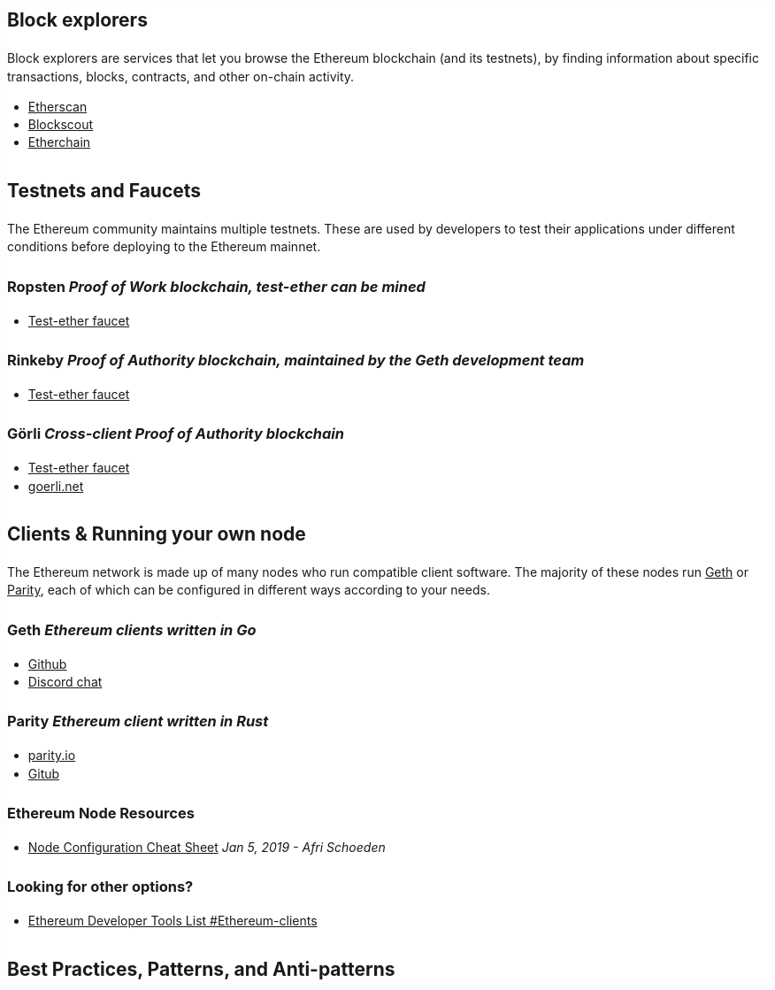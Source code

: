 ## Block explorers
Block explorers are services that let you browse the Ethereum blockchain (and its testnets), by finding information about specific transactions, blocks, contracts, and other on-chain activity.
- [Etherscan](https://etherscan.io/)
- [Blockscout](https://blockscout.com/)
- [Etherchain](https://www.etherchain.org/)


## Testnets and Faucets

The Ethereum community maintains multiple testnets. These are used by developers to test their applications under different conditions before deploying to the Ethereum mainnet.

### Ropsten *Proof of Work blockchain, test-ether can be mined*
- [Test-ether faucet](https://faucet.ropsten.be/)

### Rinkeby *Proof of Authority blockchain, maintained by the Geth development team*
- [Test-ether faucet](https://faucet.rinkeby.io/)

### Görli *Cross-client Proof of Authority blockchain*
- [Test-ether faucet](https://faucet.goerli.mudit.blog/)
- [goerli.net](https://goerli.net/)

## Clients & Running your own node
The Ethereum network is made up of many nodes who run compatible client software. The majority of these nodes run [Geth]([https://geth.ethereum.org](https://geth.ethereum.org/)) or [Parity](https://www.parity.io/ethereum/), each of which can be configured in different ways according to your needs.

### Geth *Ethereum clients written in Go*
- [Github](https://github.com/ethereum/go-ethereum)
- [Discord chat](https://discordapp.com/invite/nthXNEv)

### Parity *Ethereum client written in Rust*
- [parity.io](https://www.parity.io/)
- [Gitub](https://github.com/paritytech/parity-ethereum)

### Ethereum Node Resources
- [Node Configuration Cheat Sheet](https://dev.to/5chdn/ethereum-node-configuration-modes-cheat-sheet-25l8) *Jan 5, 2019 - Afri Schoeden*

### Looking for other options?
- [Ethereum Developer Tools List #Ethereum-clients](https://github.com/ConsenSys/ethereum-developer-tools-list#ethereum-clients)


## Best Practices, Patterns, and Anti-patterns

